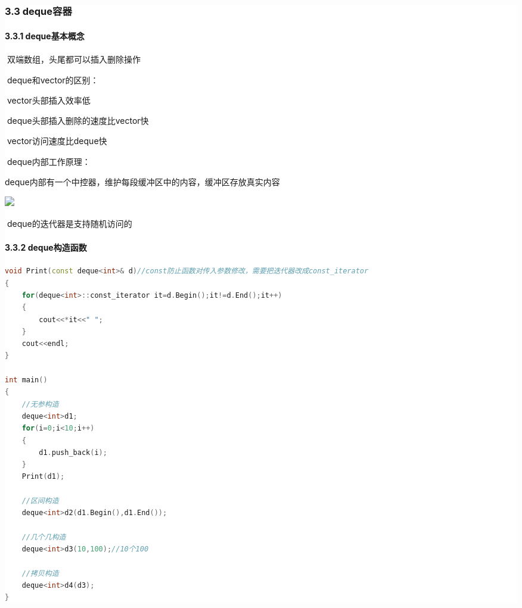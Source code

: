 

### 3.3 deque容器

#### 3.3.1 deque基本概念

​	双端数组，头尾都可以插入删除操作

​	deque和vector的区别：

​		vector头部插入效率低

​		deque头部插入删除的速度比vector快

​		vector访问速度比deque快

​	deque内部工作原理：

​		deque内部有一个中控器，维护每段缓冲区中的内容，缓冲区存放真实内容

![](C:\Users\qingl\Downloads\微信截图_20220520134843.png)

​	deque的迭代器是支持随机访问的



#### 3.3.2 deque构造函数

```c++
void Print(const deque<int>& d)//const防止函数对传入参数修改，需要把迭代器改成const_iterator
{
    for(deque<int>::const_iterator it=d.Begin();it!=d.End();it++)
    {
        cout<<*it<<" ";
    }
    cout<<endl;
}

int main()
{
    //无参构造
    deque<int>d1;
    for(i=0;i<10;i++)
    {
        d1.push_back(i);
    }
    Print(d1);
    
    //区间构造
    deque<int>d2(d1.Begin(),d1.End());
    
    //几个几构造
    deque<int>d3(10,100);//10个100
    
    //拷贝构造
    deque<int>d4(d3);
}
```
